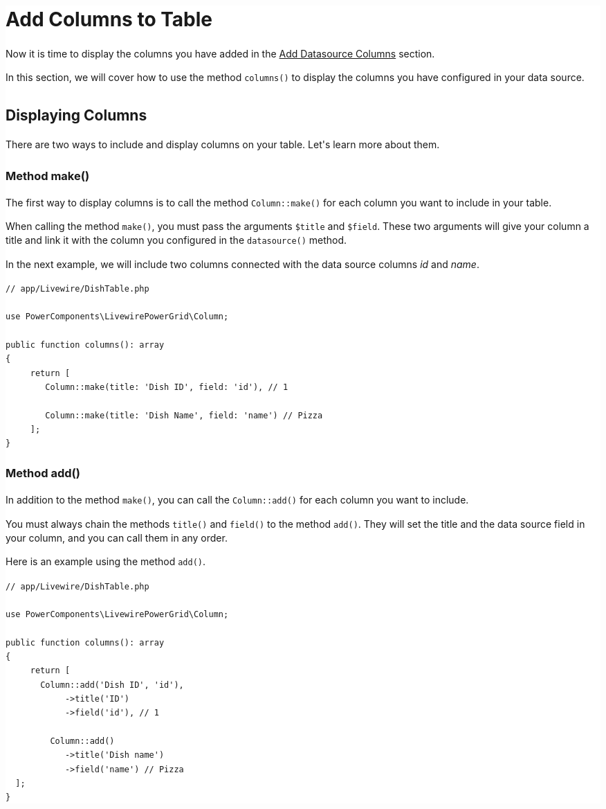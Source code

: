 # Add Columns to Table

Now it is time to display the columns you have added in the [Add Datasource Columns](/table/add-datasource-columns) section.

In this section, we will cover how to use the method `columns()` to display the columns you have configured in your data source.

## Displaying Columns

There are two ways to include and display columns on your table. Let's learn more about them.

### Method make()

The first way to display columns is to call the method `Column::make()` for each column you want to include in your table.

When calling the method `make()`, you must pass the arguments `$title` and `$field`. These two arguments will give your column a title and link it with the column you configured in the `datasource()` method.

In the next example, we will include two columns connected with the data source columns _id_ and _name_.

```php{8,9,10}
// app/Livewire/DishTable.php

use PowerComponents\LivewirePowerGrid\Column;

public function columns(): array
{
     return [
        Column::make(title: 'Dish ID', field: 'id'), // 1

        Column::make(title: 'Dish Name', field: 'name') // Pizza
     ];
}
```

### Method add()

In addition to the method `make()`, you can call the `Column::add()` for each column you want to include.

You must always chain the methods `title()` and `field()` to the method `add()`. They will set the title and the data source field in your column, and you can call them in any order.

Here is an example using the method `add()`.

```php{8,9,10,11,12,13,14}
// app/Livewire/DishTable.php

use PowerComponents\LivewirePowerGrid\Column;

public function columns(): array
{
     return [
       Column::add('Dish ID', 'id'),
            ->title('ID')
            ->field('id'), // 1
        
         Column::add()
            ->title('Dish name')
            ->field('name') // Pizza
  ];
}
```
